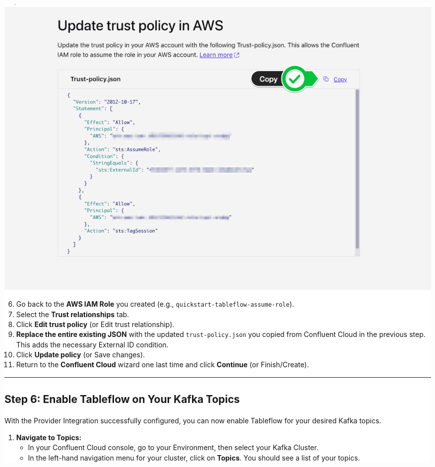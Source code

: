 ![Updated Trust Policy](img/updated-trust-policy.png)

6.  Go back to the **AWS IAM Role** you created (e.g., `quickstart-tableflow-assume-role`).
7.  Select the **Trust relationships** tab.
8.  Click **Edit trust policy** (or Edit trust relationship).
9.  **Replace the entire existing JSON** with the updated `trust-policy.json` you copied from Confluent Cloud in the previous step. This adds the necessary External ID condition.
10. Click **Update policy** (or Save changes).
11. Return to the **Confluent Cloud** wizard one last time and click **Continue** (or Finish/Create).

---

## Step 6: Enable Tableflow on Your Kafka Topics

With the Provider Integration successfully configured, you can now enable Tableflow for your desired Kafka topics.

1.  **Navigate to Topics:**
    * In your Confluent Cloud console, go to your Environment, then select your Kafka Cluster.
    * In the left-hand navigation menu for your cluster, click on **Topics**. You should see a list of your topics.

